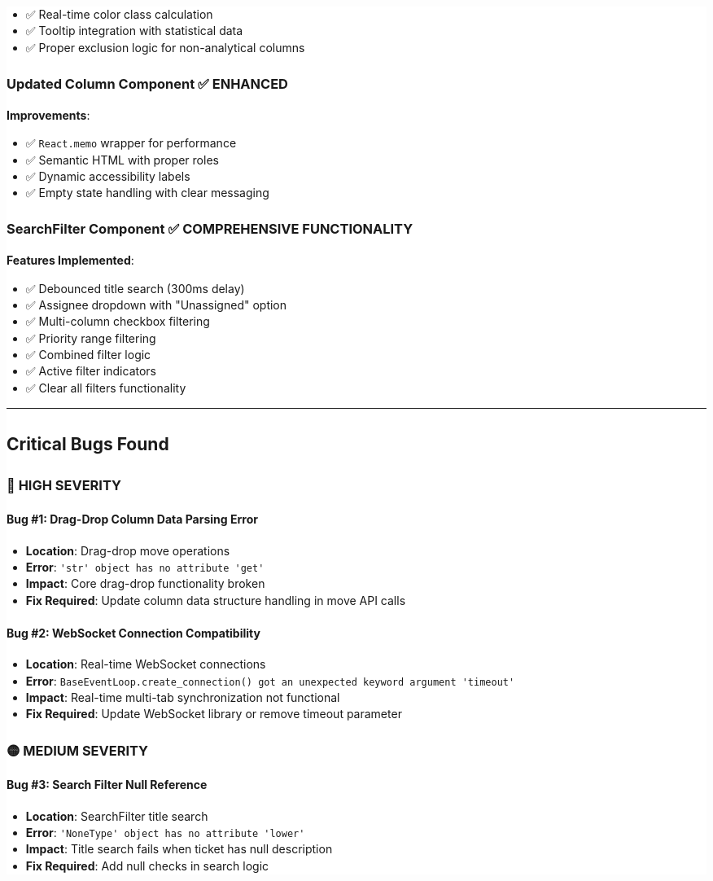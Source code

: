 - ✅ Real-time color class calculation
- ✅ Tooltip integration with statistical data
- ✅ Proper exclusion logic for non-analytical columns

### Updated Column Component ✅ **ENHANCED**

**Improvements**:

- ✅ `React.memo` wrapper for performance
- ✅ Semantic HTML with proper roles
- ✅ Dynamic accessibility labels
- ✅ Empty state handling with clear messaging

### SearchFilter Component ✅ **COMPREHENSIVE FUNCTIONALITY**

**Features Implemented**:

- ✅ Debounced title search (300ms delay)
- ✅ Assignee dropdown with "Unassigned" option
- ✅ Multi-column checkbox filtering
- ✅ Priority range filtering
- ✅ Combined filter logic
- ✅ Active filter indicators
- ✅ Clear all filters functionality

---

## Critical Bugs Found

### 🔴 **HIGH SEVERITY**

#### Bug #1: Drag-Drop Column Data Parsing Error

- **Location**: Drag-drop move operations
- **Error**: `'str' object has no attribute 'get'`
- **Impact**: Core drag-drop functionality broken
- **Fix Required**: Update column data structure handling in move API calls

#### Bug #2: WebSocket Connection Compatibility

- **Location**: Real-time WebSocket connections
- **Error**: `BaseEventLoop.create_connection() got an unexpected keyword argument 'timeout'`
- **Impact**: Real-time multi-tab synchronization not functional
- **Fix Required**: Update WebSocket library or remove timeout parameter

### 🟡 **MEDIUM SEVERITY**

#### Bug #3: Search Filter Null Reference

- **Location**: SearchFilter title search
- **Error**: `'NoneType' object has no attribute 'lower'`
- **Impact**: Title search fails when ticket has null description
- **Fix Required**: Add null checks in search logic
